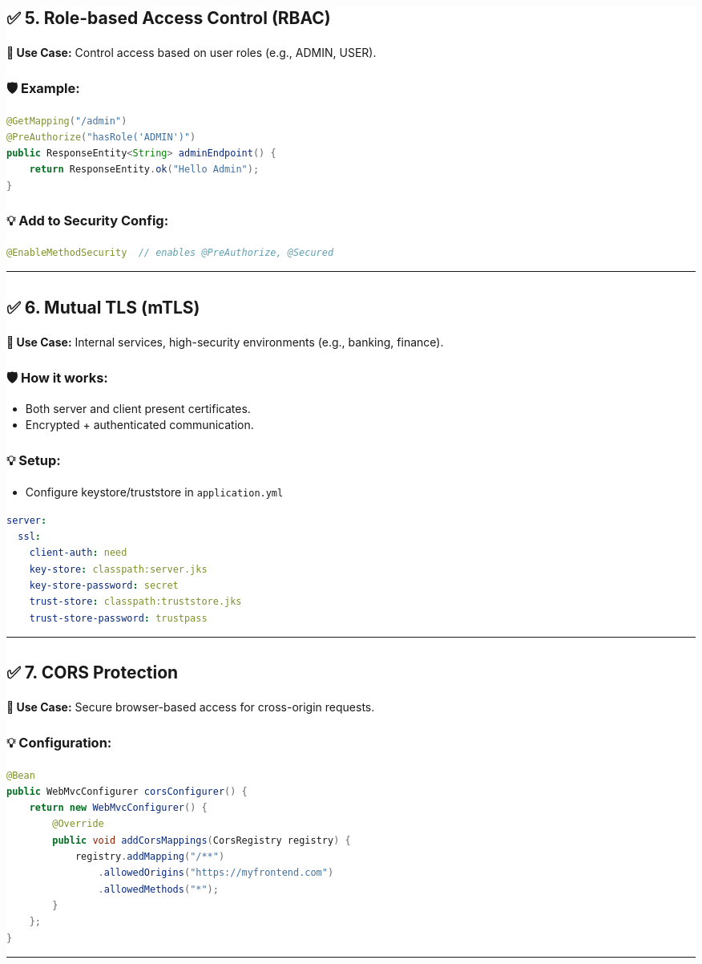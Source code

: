 
## ✅ 5. **Role-based Access Control (RBAC)**
**🔹 Use Case:** Control access based on user roles (e.g., ADMIN, USER).

### 🛡️ Example:
```java
@GetMapping("/admin")
@PreAuthorize("hasRole('ADMIN')")
public ResponseEntity<String> adminEndpoint() {
    return ResponseEntity.ok("Hello Admin");
}
```

### 💡 Add to Security Config:
```java
@EnableMethodSecurity  // enables @PreAuthorize, @Secured
```

---

## ✅ 6. **Mutual TLS (mTLS)**
**🔹 Use Case:** Internal services, high-security environments (e.g., banking, finance).

### 🛡️ How it works:
- Both server and client present certificates.
- Encrypted + authenticated communication.

### 💡 Setup:
- Configure keystore/truststore in `application.yml`
```yaml
server:
  ssl:
    client-auth: need
    key-store: classpath:server.jks
    key-store-password: secret
    trust-store: classpath:truststore.jks
    trust-store-password: trustpass
```

---

## ✅ 7. **CORS Protection**
**🔹 Use Case:** Secure browser-based access for cross-origin requests.

### 💡 Configuration:
```java
@Bean
public WebMvcConfigurer corsConfigurer() {
    return new WebMvcConfigurer() {
        @Override
        public void addCorsMappings(CorsRegistry registry) {
            registry.addMapping("/**")
                .allowedOrigins("https://myfrontend.com")
                .allowedMethods("*");
        }
    };
}
```

---